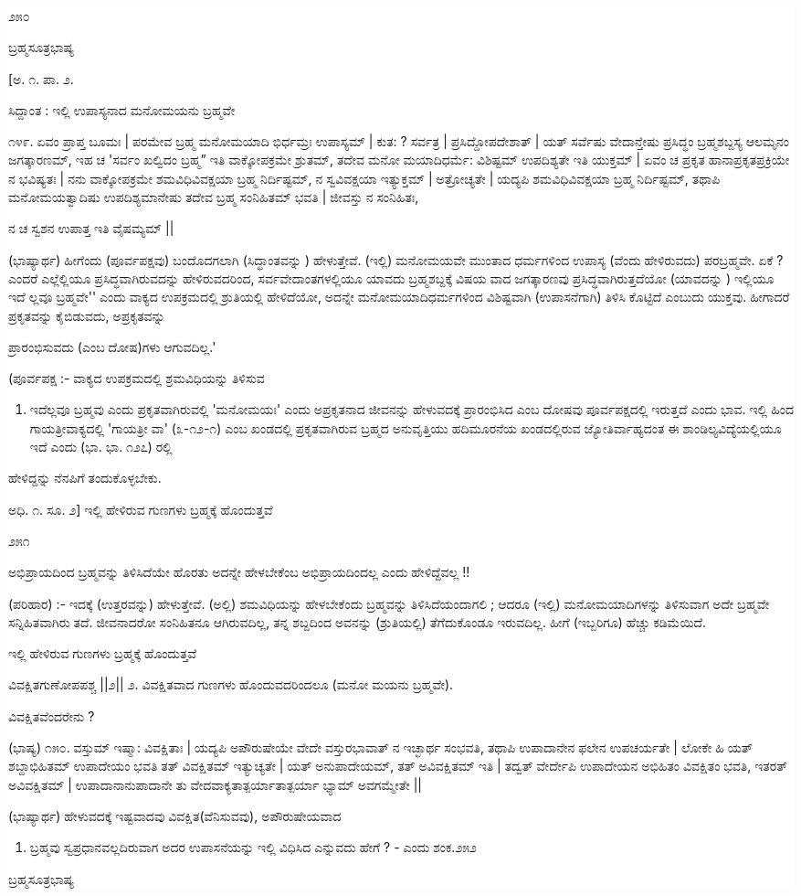 ೨೫೦ 

ಬ್ರಹ್ಮಸೂತ್ರಭಾಷ್ಯ 

[ಅ. ೧. ಪಾ. ೨. 

ಸಿದ್ದಾಂತ : ಇಲ್ಲಿ ಉಪಾಸ್ಯನಾದ ಮನೋಮಯನು ಬ್ರಹ್ಮವೇ 

೧೪೯. ಏವಂ ಪ್ರಾಪ್ತ ಬೂಮಃ | ಪರಮೇವ ಬ್ರಹ್ಮ ಮನೋಮಯಾದಿ ಭಿರ್ಧಮ್ರಃ ಉಪಾಸ್ಯಮ್ | ಕುತ: ? ಸರ್ವತ್ರ | ಪ್ರಸಿದ್ದೋಪದೇಶಾತ್ | ಯತ್ ಸರ್ವೆಷು ವೇದಾನ್ತೇಷು ಪ್ರಸಿದ್ಧಂ ಬ್ರಹ್ಮಶಬ್ದಸ್ಯ ಆಲಮೃನಂ ಜಗತ್ಕಾರಣಮ್, ಇಹ ಚ 'ಸರ್ವಂ ಖಲ್ವಿದಂ ಬ್ರಹ್ಮ” ಇತಿ ವಾಕ್ಕೋಪಕ್ರಮೇ ಶ್ರುತಮ್, ತದೇವ ಮನೋ ಮಯಾದಿಧರ್ಮೆ: ವಿಶಿಷ್ಟಮ್ ಉಪದಿಶ್ಯತೇ ಇತಿ ಯುಕ್ತಮ್ | ಏವಂ ಚ ಪ್ರಕೃತ ಹಾನಾಪ್ರಕೃತಪ್ರಕ್ರಿಯೇ ನ ಭವಿಷ್ಯತಃ | ನನು ವಾಕ್ಕೋಪಕ್ರಮೇ ಶಮವಿಧಿವಿವಕ್ಷಯಾ ಬ್ರಹ್ಮ ನಿರ್ದಿಷ್ಟಮ್, ನ ಸ್ವವಿವಕ್ಷಯಾ ಇತ್ಯುಕ್ತಮ್ | ಅತ್ರೋಚ್ಯತೇ | ಯದ್ಯಪಿ ಶಮವಿಧಿವಿವಕ್ಷಯಾ ಬ್ರಹ್ಮ ನಿರ್ದಿಷ್ಟಮ್, ತಥಾಪಿ ಮನೋಮಯತ್ವಾದಿಷು ಉಪದಿಶ್ಯಮಾನೇಷು ತದೇವ ಬ್ರಹ್ಮ ಸಂನಿಹಿತಮ್ ಭವತಿ | ಜೀವಸ್ತು ನ ಸಂನಿಹಿತಃ, 

ನ ಚ ಸ್ವಶನ ಉಪಾತ್ತ ಇತಿ ವೈಷಮ್ಯಮ್ || 

(ಭಾಷ್ಯಾರ್ಥ) ಹೀಗೆಂದು (ಪೂರ್ವಪಕ್ಷವು) ಬಂದೊದಗಲಾಗಿ (ಸಿದ್ಧಾಂತವನ್ನು ) ಹೇಳುತ್ತೇವೆ. (ಇಲ್ಲಿ) ಮನೋಮಯವೇ ಮುಂತಾದ ಧರ್ಮಗಳಿಂದ ಉಪಾಸ್ಯ (ವೆಂದು ಹೇಳಿರುವದು) ಪರಬ್ರಹ್ಮವೇ. ಏಕೆ ? ಎಂದರೆ ಎಲ್ಲೆಲ್ಲಿಯೂ ಪ್ರಸಿದ್ಧವಾಗಿರುವದನ್ನು ಹೇಳಿರುವದರಿಂದ, ಸರ್ವವೇದಾಂತಗಳಲ್ಲಿಯೂ ಯಾವದು ಬ್ರಹ್ಮಶಬ್ದಕ್ಕೆ ವಿಷಯ ವಾದ ಜಗತ್ಕಾರಣವು ಪ್ರಸಿದ್ಧವಾಗಿರುತ್ತದೆಯೋ (ಯಾವದನ್ನು ) ಇಲ್ಲಿಯೂ ಇದೆ ಲ್ಲವೂ ಬ್ರಹ್ಮವೇ'' ಎಂದು ವಾಕ್ಯದ ಉಪಕ್ರಮದಲ್ಲಿ ಶ್ರುತಿಯಲ್ಲಿ ಹೇಳಿದೆಯೋ, ಅದನ್ನೇ ಮನೋಮಯಾದಿಧರ್ಮಗಳಿಂದ ವಿಶಿಷ್ಟವಾಗಿ (ಉಪಾಸನೆಗಾಗಿ) ತಿಳಿಸಿ ಕೊಟ್ಟಿದೆ ಎಂಬುದು ಯುಕ್ತವು. ಹೀಗಾದರೆ ಪ್ರಕೃತವನ್ನು ಕೈಬಿಡುವದು, ಅಪ್ರಕೃತವನ್ನು 

ಪ್ರಾರಂಭಿಸುವದು (ಎಂಬ ದೋಷ)ಗಳು ಆಗುವದಿಲ್ಲ.' 

(ಪೂರ್ವಪಕ್ಷ :- ವಾಕ್ಯದ ಉಪಕ್ರಮದಲ್ಲಿ ಶ್ರಮವಿಧಿಯನ್ನು ತಿಳಿಸುವ 

1. ಇದೆಲ್ಲವೂ ಬ್ರಹ್ಮವು ಎಂದು ಪ್ರಕೃತವಾಗಿರುವಲ್ಲಿ 'ಮನೋಮಯಃ' ಎಂದು ಅಪ್ರಕೃತನಾದ ಜೀವನನ್ನು ಹೇಳುವದಕ್ಕೆ ಪ್ರಾರಂಭಿಸಿದ ಎಂಬ ದೋಷವು ಪೂರ್ವಪಕ್ಷದಲ್ಲಿ ಇರುತ್ತದೆ ಎಂದು ಭಾವ. ಇಲ್ಲಿ ಹಿಂದ ಗಾಯತ್ರೀವಾಕ್ಯದಲ್ಲಿ 'ಗಾಯತ್ರೀ ವಾ' (೩-೧೨-೧) ಎಂಬ ಖಂಡದಲ್ಲಿ ಪ್ರಕೃತವಾಗಿರುವ ಬ್ರಹ್ಮದ ಅನುವೃತ್ತಿಯು ಹದಿಮೂರನೆಯ ಖಂಡದಲ್ಲಿರುವ ಜ್ಯೋತಿರ್ವಾಹ್ಯದಂತ ಈ ಶಾಂಡಿಲ್ಯವಿದ್ಯೆಯಲ್ಲಿಯೂ ಇದೆ ಎಂದು (ಭಾ. ಭಾ. ೧೨೭) ರಲ್ಲಿ 

ಹೇಳಿದ್ದನ್ನು ನೆನಪಿಗೆ ತಂದುಕೊಳ್ಳಬೇಕು. 

ಅಧಿ. ೧. ಸೂ. ೨] ಇಲ್ಲಿ ಹೇಳಿರುವ ಗುಣಗಳು ಬ್ರಹ್ಮಕ್ಕೆ ಹೊಂದುತ್ತವೆ 

೨೫೧ 

ಅಭಿಪ್ರಾಯದಿಂದ ಬ್ರಹ್ಮವನ್ನು ತಿಳಿಸಿದೆಯೇ ಹೊರತು ಅದನ್ನೇ ಹೇಳಬೇಕೆಂಬ ಅಭಿಪ್ರಾಯದಿಂದಲ್ಲ ಎಂದು ಹೇಳಿದ್ದೆವಲ್ಲ !! 

(ಪರಿಹಾರ) :- ಇದಕ್ಕೆ (ಉತ್ತರವನ್ನು) ಹೇಳುತ್ತೇವೆ. (ಅಲ್ಲಿ) ಶಮವಿಧಿಯನ್ನು ಹೇಳಬೇಕೆಂದು ಬ್ರಹ್ಮವನ್ನು ತಿಳಿಸಿದೆಯಂದಾಗಲಿ ; ಆದರೂ (ಇಲ್ಲಿ) ಮನೋಮಯಾದಿಗಳನ್ನು ತಿಳಿಸುವಾಗ ಅದೇ ಬ್ರಹ್ಮವೇ ಸನ್ನಿಹಿತವಾಗಿರು ತದೆ. ಜೀವನಾದರೋ ಸಂನಿಹಿತನೂ ಆಗಿರುವದಿಲ್ಲ, ತನ್ನ ಶಬ್ದದಿಂದ ಅವನನ್ನು (ಶ್ರುತಿಯಲ್ಲಿ) ತೆಗೆದುಕೊಂಡೂ ಇರುವದಿಲ್ಲ. ಹೀಗೆ (ಇಬ್ಬರಿಗೂ) ಹೆಚ್ಚು ಕಡಿಮೆಯಿದೆ. 

ಇಲ್ಲಿ ಹೇಳಿರುವ ಗುಣಗಳು ಬ್ರಹ್ಮಕ್ಕೆ ಹೊಂದುತ್ತವೆ 

ವಿವಕ್ಷಿತಗುಣೋಪಪಶ್ಚ ||೨|| ೨. ವಿವಕ್ಷಿತವಾದ ಗುಣಗಳು ಹೊಂದುವದರಿಂದಲೂ (ಮನೋ ಮಯನು ಬ್ರಹ್ಮವೇ). 

ವಿವಕ್ಷಿತವೆಂದರೇನು ? 

(ಭಾಷ್ಯ) ೧೫೦. ವಸ್ತುಮ್ ಇಷ್ಮಾ: ವಿವಕ್ಷಿತಾಃ | ಯದ್ಯಪಿ ಅಪೌರುಷೇಯೇ ವೇದೇ ವಸ್ತುರಭಾವಾತ್ ನ ಇಚ್ಛಾರ್ಥ ಸಂಭವತಿ, ತಥಾಪಿ ಉಪಾದಾನೇನ ಫಲೇನ ಉಪಚರ್ಯತೇ | ಲೋಕೇ ಹಿ ಯತ್‌ ಶಬ್ದಾಭಿಹಿತಮ್ ಉಪಾದೇಯಂ ಭವತಿ ತತ್ ವಿವಕ್ಷಿತಮ್ ಇತ್ಯುಚ್ಯತೇ | ಯತ್ ಅನುಪಾದೇಯಮ್, ತತ್ ಅವಿವಕ್ಷಿತಮ್ ಇತಿ | ತದ್ವತ್ ವೇರ್ದೇಪಿ ಉಪಾದೇಯನ ಅಭಿಹಿತಂ ವಿವಕ್ಷಿತಂ ಭವತಿ, ಇತರತ್ ಅವಿವಕ್ಷಿತಮ್ | ಉಪಾದಾನಾನುಪಾದಾನೇ ತು ವೇದವಾಕ್ಯತಾತ್ಪರ್ಯಾತಾತ್ಪರ್ಯಾ ಭ್ಯಾಮ್ ಅವಗಮ್ಮೇತೇ || 

(ಭಾಷ್ಯಾರ್ಥ) ಹೇಳುವದಕ್ಕೆ ಇಷ್ಟವಾದವು ವಿವಕ್ಷಿತ(ವೆನಿಸುವವು), ಅಪೌರುಷೇಯವಾದ 

1. ಬ್ರಹ್ಮವು ಸ್ವಪ್ರಧಾನವಲ್ಲದಿರುವಾಗ ಅದರ ಉಪಾಸನೆಯನ್ನು ಇಲ್ಲಿ ವಿಧಿಸಿದ ಎನ್ನುವದು ಹೇಗೆ ? - ಎಂದು ಶಂಕ.೨೫೨ 

ಬ್ರಹ್ಮಸೂತ್ರಭಾಷ್ಯ 
